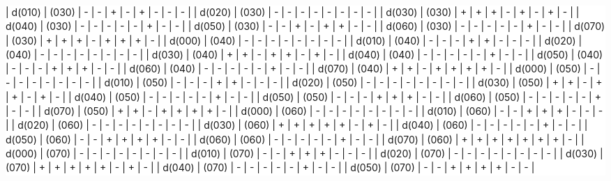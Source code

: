 |   d(010)   |   (030)   |     -     |    -   |   +    |    -   |    +   |    -   |   -    |   -    |
|   d(020)   |   (030)   |     -     |    -   |   -    |    -   |    -   |    -   |   -    |   -    |
|   d(030)   |   (030)   |     +     |    +   |   +    |    -   |    +   |    -   |   +    |   -    |
|   d(040)   |   (030)   |     -     |    -   |   -    |    -   |    -   |    +   |   -    |   -    |
|   d(050)   |   (030)   |     -     |    -   |   +    |    -   |    +   |    +   |   -    |   -    |
|   d(060)   |   (030)   |     -     |    -   |   -    |    -   |    -   |    +   |   -    |   -    |
|   d(070)   |   (030)   |     +     |    +   |   +    |    -   |    +   |    +   |   +    |   -    |
|   d(000)   |   (040)   |     -     |    -   |   -    |    -   |    -   |    -   |   -    |   -    |
|   d(010)   |   (040)   |     -     |    -   |   -    |    +   |    +   |    -   |   -    |   -    |
|   d(020)   |   (040)   |     -     |    -   |   -    |    -   |    -   |    -   |   -    |   -    |
|   d(030)   |   (040)   |     +     |    +   |   -    |    +   |    +   |    -   |   +    |   -    |
|   d(040)   |   (040)   |     -     |    -   |   -    |    -   |    -   |    +   |   -    |   -    |
|   d(050)   |   (040)   |     -     |    -   |   -    |    +   |    +   |    +   |   -    |   -    |
|   d(060)   |   (040)   |     -     |    -   |   -    |    -   |    -   |    +   |   -    |   -    |
|   d(070)   |   (040)   |     +     |    +   |   -    |    +   |    +   |    +   |   +    |   -    |
|   d(000)   |   (050)   |     -     |    -   |   -    |    -   |    -   |    -   |   -    |   -    |
|   d(010)   |   (050)   |     -     |    -   |   -    |    +   |    +   |    -   |   -    |   -    |
|   d(020)   |   (050)   |     -     |    -   |   -    |    -   |    -   |    -   |   -    |   -    |
|   d(030)   |   (050)   |     +     |    +   |   -    |    +   |    +   |    -   |   +    |   -    |
|   d(040)   |   (050)   |     -     |    -   |   -    |    -   |    -   |    +   |   -    |   -    |
|   d(050)   |   (050)   |     -     |    -   |   -    |    +   |    +   |    +   |   -    |   -    |
|   d(060)   |   (050)   |     -     |    -   |   -    |    -   |    -   |    +   |   -    |   -    |
|   d(070)   |   (050)   |     +     |    +   |   -    |    +   |    +   |    +   |   +    |   -    |
|   d(000)   |   (060)   |     -     |    -   |   -    |    -   |    -   |    -   |   -    |   -    |
|   d(010)   |   (060)   |     -     |    -   |   +    |    +   |    +   |    -   |   -    |   -    |
|   d(020)   |   (060)   |     -     |    -   |   -    |    -   |    -   |    -   |   -    |   -    |
|   d(030)   |   (060)   |     +     |    +   |   +    |    +   |    +   |    -   |   +    |   -    |
|   d(040)   |   (060)   |     -     |    -   |   -    |    -   |    -   |    +   |   -    |   -    |
|   d(050)   |   (060)   |     -     |    -   |   +    |    +   |    +   |    +   |   -    |   -    |
|   d(060)   |   (060)   |     -     |    -   |   -    |    -   |    -   |    +   |   -    |   -    |
|   d(070)   |   (060)   |     +     |    +   |   +    |    +   |    +   |    +   |   +    |   -    |
|   d(000)   |   (070)   |     -     |    -   |   -    |    -   |    -   |    -   |   -    |   -    |
|   d(010)   |   (070)   |     -     |    -   |   +    |    +   |    +   |    -   |   -    |   -    |
|   d(020)   |   (070)   |     -     |    -   |   -    |    -   |    -   |    -   |   -    |   -    |
|   d(030)   |   (070)   |     +     |    +   |   +    |    +   |    +   |    -   |   +    |   -    |
|   d(040)   |   (070)   |     -     |    -   |   -    |    -   |    -   |    +   |   -    |   -    |
|   d(050)   |   (070)   |     -     |    -   |   +    |    +   |    +   |    +   |   -    |   -    |